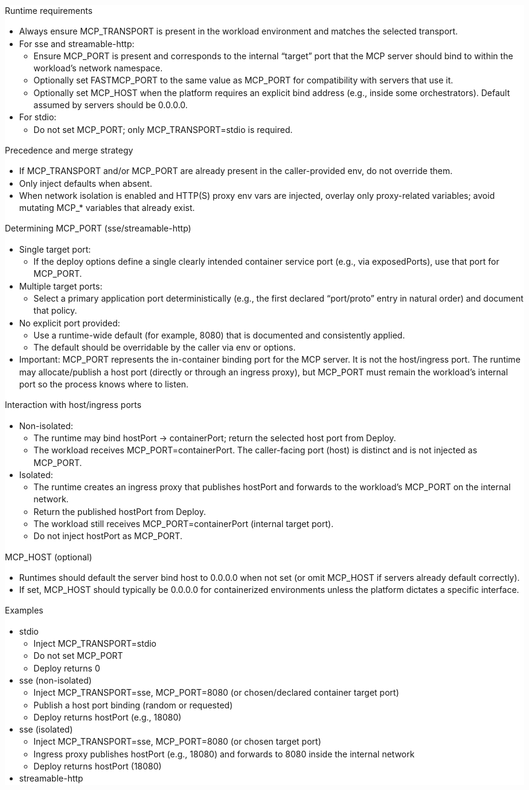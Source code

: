 Runtime requirements
- Always ensure MCP_TRANSPORT is present in the workload environment and matches the selected transport.
- For sse and streamable-http:
  - Ensure MCP_PORT is present and corresponds to the internal “target” port that the MCP server should bind to within the workload’s network namespace.
  - Optionally set FASTMCP_PORT to the same value as MCP_PORT for compatibility with servers that use it.
  - Optionally set MCP_HOST when the platform requires an explicit bind address (e.g., inside some orchestrators). Default assumed by servers should be 0.0.0.0.
- For stdio:
  - Do not set MCP_PORT; only MCP_TRANSPORT=stdio is required.

Precedence and merge strategy
- If MCP_TRANSPORT and/or MCP_PORT are already present in the caller-provided env, do not override them.
- Only inject defaults when absent.
- When network isolation is enabled and HTTP(S) proxy env vars are injected, overlay only proxy-related variables; avoid mutating MCP_* variables that already exist.

Determining MCP_PORT (sse/streamable-http)
- Single target port:
  - If the deploy options define a single clearly intended container service port (e.g., via exposedPorts), use that port for MCP_PORT.
- Multiple target ports:
  - Select a primary application port deterministically (e.g., the first declared “port/proto” entry in natural order) and document that policy.
- No explicit port provided:
  - Use a runtime-wide default (for example, 8080) that is documented and consistently applied.
  - The default should be overridable by the caller via env or options.
- Important: MCP_PORT represents the in-container binding port for the MCP server. It is not the host/ingress port. The runtime may allocate/publish a host port (directly or through an ingress proxy), but MCP_PORT must remain the workload’s internal port so the process knows where to listen.

Interaction with host/ingress ports
- Non-isolated:
  - The runtime may bind hostPort → containerPort; return the selected host port from Deploy.
  - The workload receives MCP_PORT=containerPort. The caller-facing port (host) is distinct and is not injected as MCP_PORT.
- Isolated:
  - The runtime creates an ingress proxy that publishes hostPort and forwards to the workload’s MCP_PORT on the internal network.
  - Return the published hostPort from Deploy.
  - The workload still receives MCP_PORT=containerPort (internal target port).
  - Do not inject hostPort as MCP_PORT.

MCP_HOST (optional)
- Runtimes should default the server bind host to 0.0.0.0 when not set (or omit MCP_HOST if servers already default correctly).
- If set, MCP_HOST should typically be 0.0.0.0 for containerized environments unless the platform dictates a specific interface.

Examples
- stdio
  - Inject MCP_TRANSPORT=stdio
  - Do not set MCP_PORT
  - Deploy returns 0
- sse (non-isolated)
  - Inject MCP_TRANSPORT=sse, MCP_PORT=8080 (or chosen/declared container target port)
  - Publish a host port binding (random or requested)
  - Deploy returns hostPort (e.g., 18080)
- sse (isolated)
  - Inject MCP_TRANSPORT=sse, MCP_PORT=8080 (or chosen target port)
  - Ingress proxy publishes hostPort (e.g., 18080) and forwards to 8080 inside the internal network
  - Deploy returns hostPort (18080)
- streamable-http